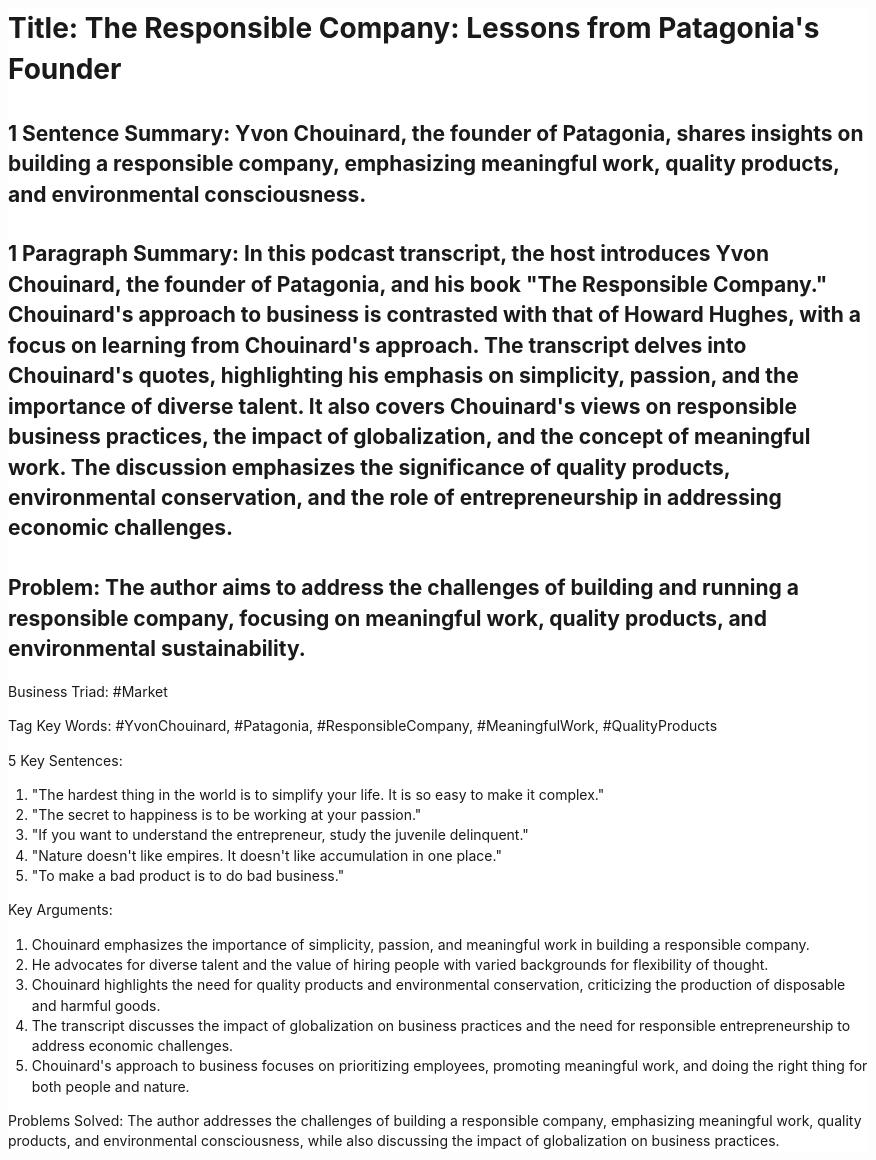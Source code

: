 # Title: The Responsible Company: Lessons from Patagonia's Founder

## 1 Sentence Summary: Yvon Chouinard, the founder of Patagonia, shares insights on building a responsible company, emphasizing meaningful work, quality products, and environmental consciousness.

## 1 Paragraph Summary: In this podcast transcript, the host introduces Yvon Chouinard, the founder of Patagonia, and his book "The Responsible Company." Chouinard's approach to business is contrasted with that of Howard Hughes, with a focus on learning from Chouinard's approach. The transcript delves into Chouinard's quotes, highlighting his emphasis on simplicity, passion, and the importance of diverse talent. It also covers Chouinard's views on responsible business practices, the impact of globalization, and the concept of meaningful work. The discussion emphasizes the significance of quality products, environmental conservation, and the role of entrepreneurship in addressing economic challenges.

## Problem: The author aims to address the challenges of building and running a responsible company, focusing on meaningful work, quality products, and environmental sustainability.

Business Triad: #Market

Tag Key Words: #YvonChouinard, #Patagonia, #ResponsibleCompany, #MeaningfulWork, #QualityProducts

5 Key Sentences:
1. "The hardest thing in the world is to simplify your life. It is so easy to make it complex."
2. "The secret to happiness is to be working at your passion."
3. "If you want to understand the entrepreneur, study the juvenile delinquent."
4. "Nature doesn't like empires. It doesn't like accumulation in one place."
5. "To make a bad product is to do bad business."

Key Arguments:
1. Chouinard emphasizes the importance of simplicity, passion, and meaningful work in building a responsible company.
2. He advocates for diverse talent and the value of hiring people with varied backgrounds for flexibility of thought.
3. Chouinard highlights the need for quality products and environmental conservation, criticizing the production of disposable and harmful goods.
4. The transcript discusses the impact of globalization on business practices and the need for responsible entrepreneurship to address economic challenges.
5. Chouinard's approach to business focuses on prioritizing employees, promoting meaningful work, and doing the right thing for both people and nature.

Problems Solved: The author addresses the challenges of building a responsible company, emphasizing meaningful work, quality products, and environmental consciousness, while also discussing the impact of globalization on business practices.
